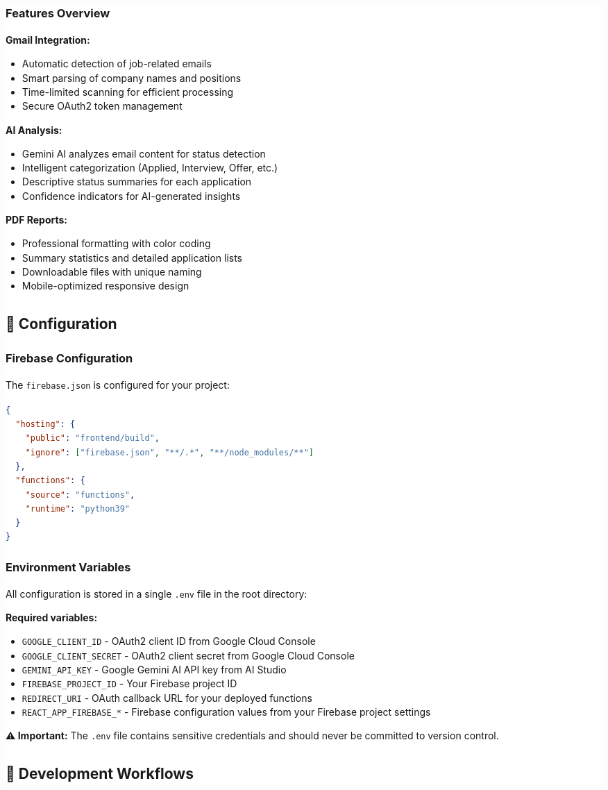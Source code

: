 ### Features Overview

**Gmail Integration:**
- Automatic detection of job-related emails
- Smart parsing of company names and positions
- Time-limited scanning for efficient processing
- Secure OAuth2 token management

**AI Analysis:**
- Gemini AI analyzes email content for status detection
- Intelligent categorization (Applied, Interview, Offer, etc.)
- Descriptive status summaries for each application
- Confidence indicators for AI-generated insights

**PDF Reports:**
- Professional formatting with color coding
- Summary statistics and detailed application lists
- Downloadable files with unique naming
- Mobile-optimized responsive design

## 🔧 Configuration

### Firebase Configuration
The `firebase.json` is configured for your project:
```json
{
  "hosting": {
    "public": "frontend/build",
    "ignore": ["firebase.json", "**/.*", "**/node_modules/**"]
  },
  "functions": {
    "source": "functions",
    "runtime": "python39"
  }
}
```

### Environment Variables
All configuration is stored in a single `.env` file in the root directory:

**Required variables:**
- `GOOGLE_CLIENT_ID` - OAuth2 client ID from Google Cloud Console
- `GOOGLE_CLIENT_SECRET` - OAuth2 client secret from Google Cloud Console
- `GEMINI_API_KEY` - Google Gemini AI API key from AI Studio
- `FIREBASE_PROJECT_ID` - Your Firebase project ID
- `REDIRECT_URI` - OAuth callback URL for your deployed functions
- `REACT_APP_FIREBASE_*` - Firebase configuration values from your Firebase project settings

**⚠️ Important:** The `.env` file contains sensitive credentials and should never be committed to version control.

## 🧪 Development Workflows
